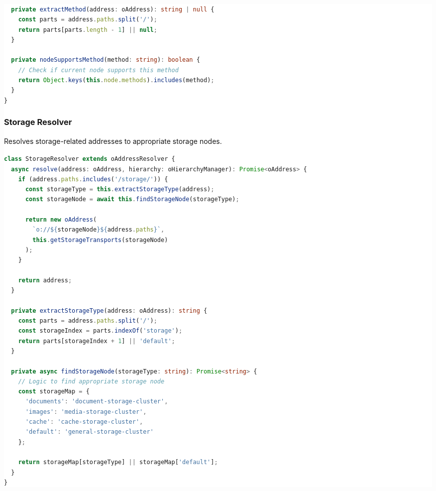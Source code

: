```typescript
  private extractMethod(address: oAddress): string | null {
    const parts = address.paths.split('/');
    return parts[parts.length - 1] || null;
  }
  
  private nodeSupportsMethod(method: string): boolean {
    // Check if current node supports this method
    return Object.keys(this.node.methods).includes(method);
  }
}
```

### Storage Resolver

Resolves storage-related addresses to appropriate storage nodes.

```typescript
class StorageResolver extends oAddressResolver {
  async resolve(address: oAddress, hierarchy: oHierarchyManager): Promise<oAddress> {
    if (address.paths.includes('/storage/')) {
      const storageType = this.extractStorageType(address);
      const storageNode = await this.findStorageNode(storageType);
      
      return new oAddress(
        `o://${storageNode}${address.paths}`,
        this.getStorageTransports(storageNode)
      );
    }
    
    return address;
  }
  
  private extractStorageType(address: oAddress): string {
    const parts = address.paths.split('/');
    const storageIndex = parts.indexOf('storage');
    return parts[storageIndex + 1] || 'default';
  }
  
  private async findStorageNode(storageType: string): Promise<string> {
    // Logic to find appropriate storage node
    const storageMap = {
      'documents': 'document-storage-cluster',
      'images': 'media-storage-cluster',
      'cache': 'cache-storage-cluster',
      'default': 'general-storage-cluster'
    };
    
    return storageMap[storageType] || storageMap['default'];
  }
}
```
